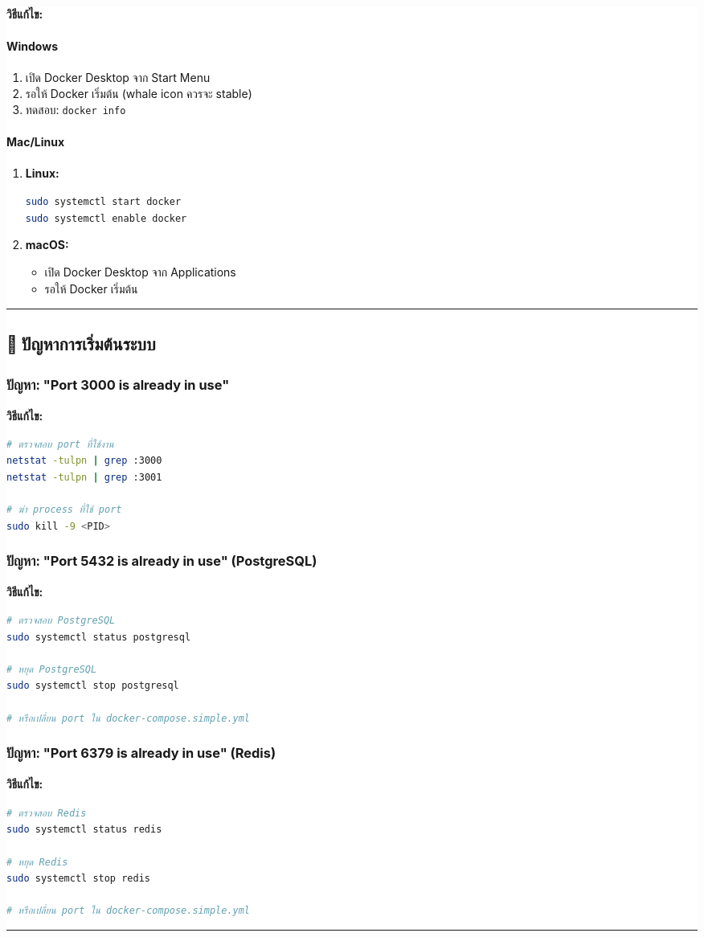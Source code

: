 **วิธีแก้ไข:**

#### Windows
1. เปิด Docker Desktop จาก Start Menu
2. รอให้ Docker เริ่มต้น (whale icon ควรจะ stable)
3. ทดสอบ: `docker info`

#### Mac/Linux
1. **Linux:**
   ```bash
   sudo systemctl start docker
   sudo systemctl enable docker
   ```

2. **macOS:**
   - เปิด Docker Desktop จาก Applications
   - รอให้ Docker เริ่มต้น

---

## 🚀 ปัญหาการเริ่มต้นระบบ

### ปัญหา: "Port 3000 is already in use"

**วิธีแก้ไข:**
```bash
# ตรวจสอบ port ที่ใช้งาน
netstat -tulpn | grep :3000
netstat -tulpn | grep :3001

# ฆ่า process ที่ใช้ port
sudo kill -9 <PID>
```

### ปัญหา: "Port 5432 is already in use" (PostgreSQL)

**วิธีแก้ไข:**
```bash
# ตรวจสอบ PostgreSQL
sudo systemctl status postgresql

# หยุด PostgreSQL
sudo systemctl stop postgresql

# หรือเปลี่ยน port ใน docker-compose.simple.yml
```

### ปัญหา: "Port 6379 is already in use" (Redis)

**วิธีแก้ไข:**
```bash
# ตรวจสอบ Redis
sudo systemctl status redis

# หยุด Redis
sudo systemctl stop redis

# หรือเปลี่ยน port ใน docker-compose.simple.yml
```

---